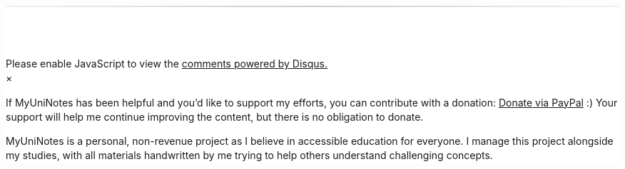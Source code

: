 

<hr style="border: none; height: 2px; background: linear-gradient(to right, #f0f0f0, #ccc, #f0f0f0); margin-top: 4rem; margin-bottom: 5rem;">
<div id="disqus_thread"></div>
<script>
    /**
    * RECOMMENDED CONFIGURATION VARIABLES: EDIT AND UNCOMMENT THE SECTION BELOW TO INSERT DYNAMIC VALUES FROM YOUR PLATFORM OR CMS.
    * LEARN WHY DEFINING THESE VARIABLES IS IMPORTANT: https://disqus.com/admin/universalcode/#configuration-variables */
    /*
    var disqus_config = function () {
    this.page.url = PAGE_URL; // Replace PAGE_URL with your page's canonical URL variable
    this.page.identifier = PAGE_IDENTIFIER; // Replace PAGE_IDENTIFIER with your page's unique identifier variable
    };
    */
    (function() { // DON'T EDIT BELOW THIS LINE
    var d = document, s = d.createElement('script');
    s.src = 'https://myuninotes.disqus.com/embed.js';
    s.setAttribute('data-timestamp', +new Date());
    (d.head || d.body).appendChild(s);
    })();
</script>
<noscript>Please enable JavaScript to view the <a href="https://disqus.com/?ref_noscript">comments powered by Disqus.</a></noscript>




<div id="myModal" class="modal">
  <div class="modal-content">
    <span id="closeModal" class="close">&times;</span>
    <p class="modal-text">
      If MyUniNotes has been helpful and you’d like to support my efforts, <span class="modal-highlight"> you can contribute with a donation: <a class="modal-dono-link" href="https://paypal.me/myuninotes4u">Donate via PayPal</a> :) </span> Your support will help me continue improving the content, but there is no obligation to donate.
    </p>
    <p class="modal-text">
      <span class="modal-highlight">MyUniNotes is a personal, non-revenue project as I believe in accessible education for everyone.</span> I manage this project alongside my studies, with all materials handwritten by me trying to help others understand challenging concepts.
    </p>
  </div>
</div>

<script>
  // JavaScript to display the modal on page load
  document.addEventListener('DOMContentLoaded', function() {
    // Generate a random number between 1 and 1
    // Wanted it to load with a adjustable probability for every page load but did not work, as DOM is loaded only once. Therefore now loading it every time website is visited and DOM is loaded.
    const randomNumber = Math.floor(Math.random() * 1) + 1; 
    // console.log(randomNumber)
    if (randomNumber === 1) {
      setTimeout(function() {
        const modal = document.getElementById('myModal');
        if (modal) {
          modal.classList.add('show');
        }
      }, 1000); // Adjust the delay as needed
